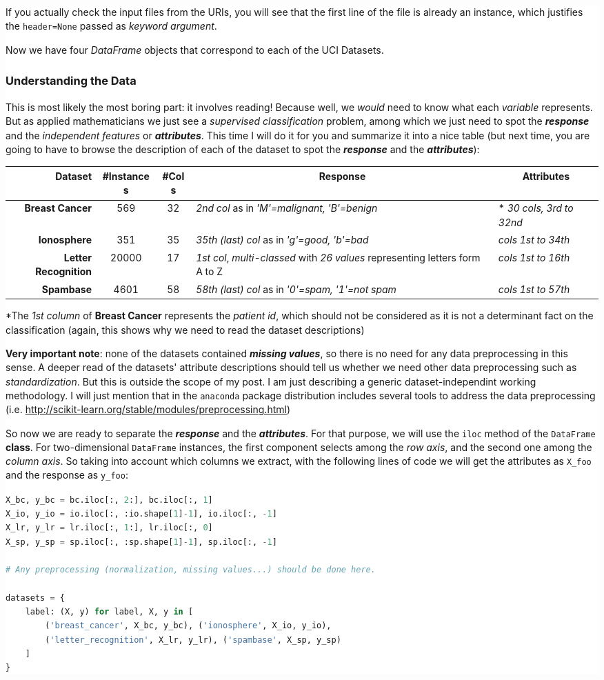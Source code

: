 If you actually check the input files from the URIs, you will see that the first line of the file is already an instance, which justifies the `header=None` passed as _keyword argument_.

Now we have four _DataFrame_ objects that correspond to each of the UCI Datasets.

### Understanding the Data

This is most likely the most boring part: it involves reading! Because well, we _would_ need to know what each _variable_ represents. But as applied mathematicians we just see a _supervised classification_ problem, among which we just need to spot the **_response_** and the _independent features_ or **_attributes_**. This time I will do it for you and summarize it into a nice table (but next time, you are going to have to browse the description of each of the dataset to spot the **_response_** and the **_attributes_**):

|                Dataset | #Instances | #Cols | Response                                                                     | Attributes                |
| ---------------------: | :--------: | :---: | ---------------------------------------------------------------------------- | ------------------------- |
|      **Breast Cancer** |    569     |  32   | _2nd col_ as in _'M'=malignant, 'B'=benign_                                  | \* _30 cols, 3rd to 32nd_ |
|         **Ionosphere** |    351     |  35   | _35th (last) col_ as in _'g'=good, 'b'=bad_                                  | _cols 1st to 34th_        |
| **Letter Recognition** |   20000    |  17   | _1st col_, _multi-classed_ with _26 values_ representing letters form A to Z | _cols 1st to 16th_        |
|           **Spambase** |    4601    |  58   | _58th (last) col_ as in _'0'=spam, '1'=not spam_                             | _cols 1st to 57th_        |

\*The _1st column_ of **Breast Cancer** represents the _patient id_, which should not be considered as it is not a determinant fact on the classification (again, this shows why we need to read the dataset descriptions)

**Very important note**: none of the datasets contained **_missing values_**, so there is no need for any data preprocessing in this sense. A deeper read of the datasets' attribute descriptions should tell us whether we need other data preprocessing such as _standardization_. But this is outside the scope of my post. I am just describing a generic dataset-independint working methodology. I will just mention that in the `anaconda` package distribution includes several tools to address the data preprocessing (i.e. http://scikit-learn.org/stable/modules/preprocessing.html)

So now we are ready to separate the **_response_** and the **_attributes_**. For that purpose, we will use the `iloc` method of the `DataFrame` **class**. For two-dimensional `DataFrame` instances, the first component selects among the _row axis_, and the second one among the _column axis_. So taking into account which columns we extract, with the following lines of code we will get the attributes as `X_foo` and the response as `y_foo`:

```python
X_bc, y_bc = bc.iloc[:, 2:], bc.iloc[:, 1]
X_io, y_io = io.iloc[:, :io.shape[1]-1], io.iloc[:, -1]
X_lr, y_lr = lr.iloc[:, 1:], lr.iloc[:, 0]
X_sp, y_sp = sp.iloc[:, :sp.shape[1]-1], sp.iloc[:, -1]

# Any preprocessing (normalization, missing values...) should be done here.

datasets = {
    label: (X, y) for label, X, y in [
        ('breast_cancer', X_bc, y_bc), ('ionosphere', X_io, y_io),
        ('letter_recognition', X_lr, y_lr), ('spambase', X_sp, y_sp)
    ]
}
```

